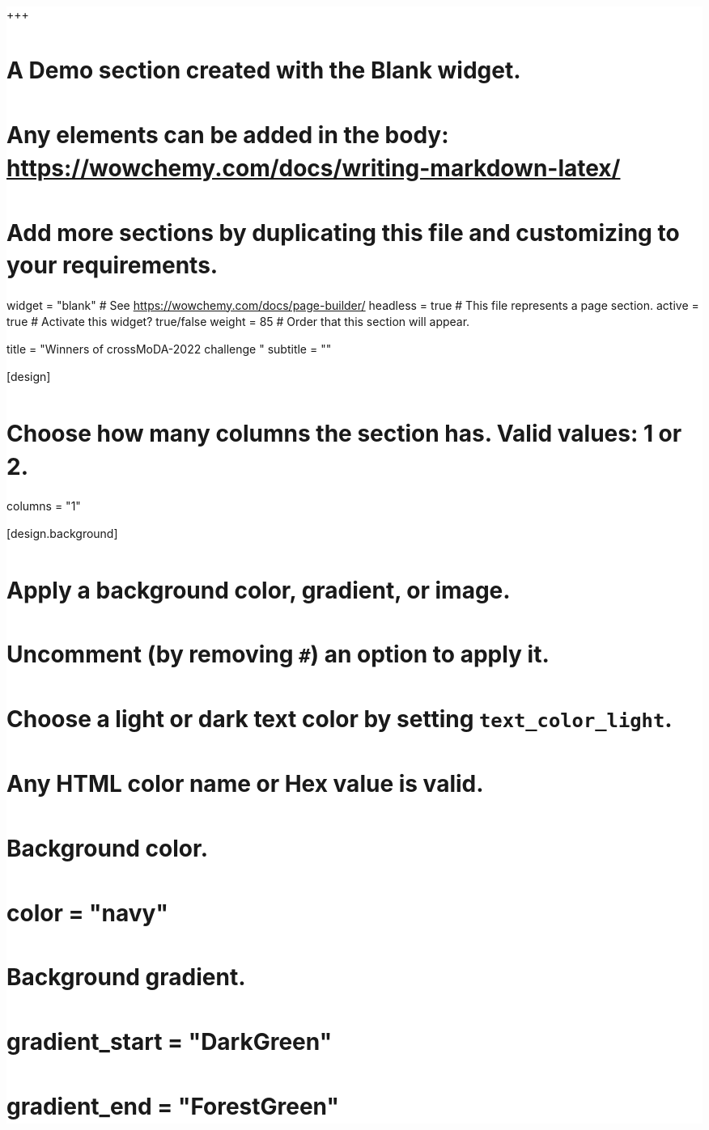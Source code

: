 +++
# A Demo section created with the Blank widget.
# Any elements can be added in the body: https://wowchemy.com/docs/writing-markdown-latex/
# Add more sections by duplicating this file and customizing to your requirements.

widget = "blank"  # See https://wowchemy.com/docs/page-builder/
headless = true  # This file represents a page section.
active = true  # Activate this widget? true/false
weight = 85  # Order that this section will appear.

title = "Winners of crossMoDA-2022 challenge "
subtitle = ""

[design]
  # Choose how many columns the section has. Valid values: 1 or 2.
  columns = "1"

[design.background]
  # Apply a background color, gradient, or image.
  #   Uncomment (by removing `#`) an option to apply it.
  #   Choose a light or dark text color by setting `text_color_light`.
  #   Any HTML color name or Hex value is valid.

  # Background color.
  # color = "navy"
  
  # Background gradient.
  # gradient_start = "DarkGreen"
  # gradient_end = "ForestGreen"
  